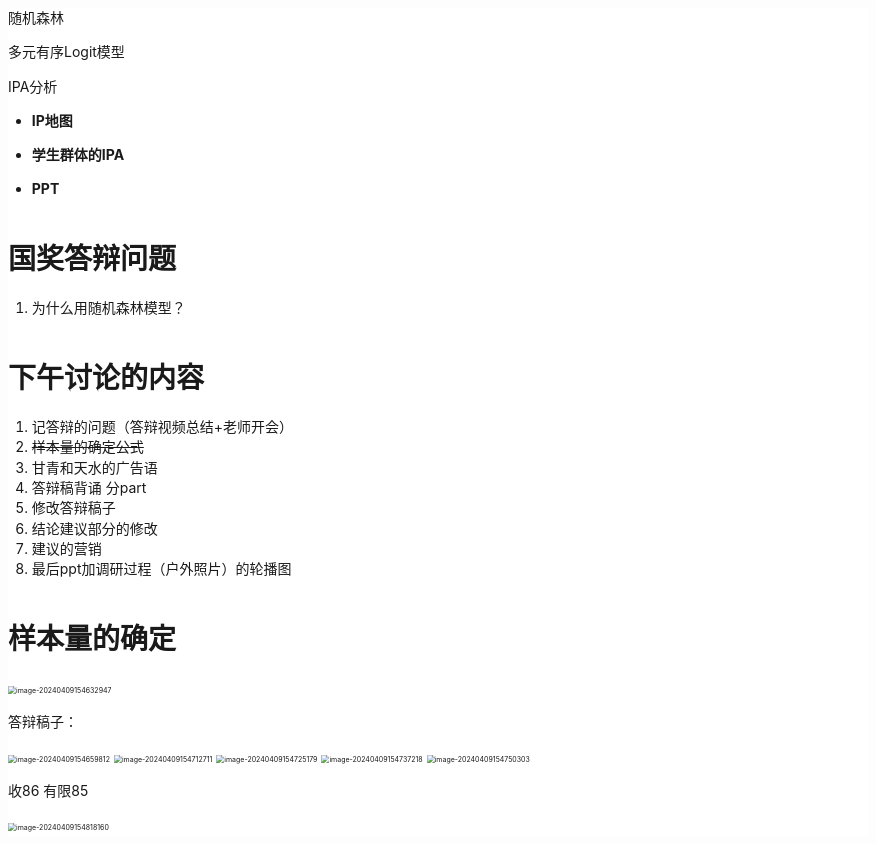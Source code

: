 随机森林 

多元有序Logit模型

IPA分析





- **IP地图**

- **学生群体的IPA**

- **PPT**

  

# 国奖答辩问题

1. 为什么用随机森林模型？





# 下午讨论的内容

1. 记答辩的问题（答辩视频总结+老师开会）
2. ~~样本量的确定公式~~
3. 甘青和天水的广告语
4. 答辩稿背诵 分part
5. 修改答辩稿子
6. 结论建议部分的修改
7. 建议的营销
8. 最后ppt加调研过程（户外照片）的轮播图

# 样本量的确定

<img src="/Users/dearr/Library/Application Support/typora-user-images/image-20240409154632947.png" alt="image-20240409154632947" style="zoom:50%;" />

答辩稿子：

<img src="/Users/dearr/Library/Application Support/typora-user-images/image-20240409154659812.png" alt="image-20240409154659812" style="zoom:50%;" />

<img src="/Users/dearr/Library/Application Support/typora-user-images/image-20240409154712711.png" alt="image-20240409154712711" style="zoom:50%;" />

<img src="/Users/dearr/Library/Application Support/typora-user-images/image-20240409154725179.png" alt="image-20240409154725179" style="zoom:50%;" />

<img src="/Users/dearr/Library/Application Support/typora-user-images/image-20240409154737218.png" alt="image-20240409154737218" style="zoom:50%;" />

<img src="/Users/dearr/Library/Application Support/typora-user-images/image-20240409154750303.png" alt="image-20240409154750303" style="zoom:50%;" />

收86 有限85

<img src="/Users/dearr/Library/Application Support/typora-user-images/image-20240409154818160.png" alt="image-20240409154818160" style="zoom:50%;" />
